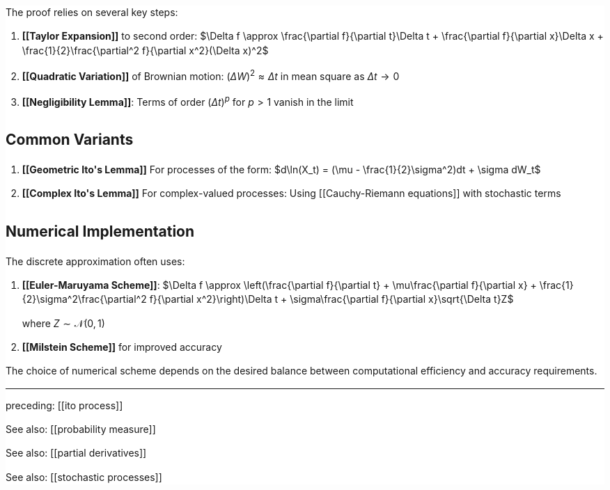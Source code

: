 The proof relies on several key steps:

1. **[[Taylor Expansion]]** to second order:
   $\Delta f \approx \frac{\partial f}{\partial t}\Delta t + \frac{\partial f}{\partial x}\Delta x + \frac{1}{2}\frac{\partial^2 f}{\partial x^2}(\Delta x)^2$

2. **[[Quadratic Variation]]** of Brownian motion:
   $(\Delta W)^2 \approx \Delta t$ in mean square as $\Delta t \to 0$

3. **[[Negligibility Lemma]]**:
   Terms of order $(\Delta t)^p$ for $p > 1$ vanish in the limit

## Common Variants

1. **[[Geometric Ito's Lemma]]**
   For processes of the form:
   $d\ln(X_t) = (\mu - \frac{1}{2}\sigma^2)dt + \sigma dW_t$

2. **[[Complex Ito's Lemma]]**
   For complex-valued processes:
   Using [[Cauchy-Riemann equations]] with stochastic terms

## Numerical Implementation

The discrete approximation often uses:

1. **[[Euler-Maruyama Scheme]]**:
   $\Delta f \approx \left(\frac{\partial f}{\partial t} + \mu\frac{\partial f}{\partial x} + \frac{1}{2}\sigma^2\frac{\partial^2 f}{\partial x^2}\right)\Delta t + \sigma\frac{\partial f}{\partial x}\sqrt{\Delta t}Z$
   
   where $Z \sim \mathcal{N}(0,1)$

2. **[[Milstein Scheme]]** for improved accuracy

The choice of numerical scheme depends on the desired balance between computational efficiency and accuracy requirements.


---

preceding: [[ito process]]

See also: [[probability measure]]


See also: [[partial derivatives]]


See also: [[stochastic processes]]